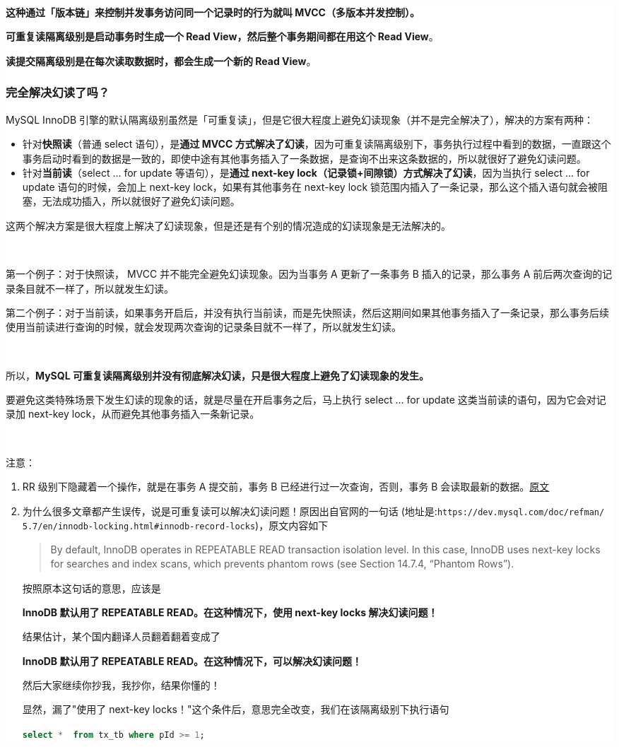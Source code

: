 **这种通过「版本链」来控制并发事务访问同一个记录时的行为就叫 MVCC（多版本并发控制）。**



**可重复读隔离级别是启动事务时生成一个 Read View，然后整个事务期间都在用这个 Read View**。

**读提交隔离级别是在每次读取数据时，都会生成一个新的 Read View**。





### 完全解决幻读了吗？

MySQL InnoDB 引擎的默认隔离级别虽然是「可重复读」，但是它很大程度上避免幻读现象（并不是完全解决了），解决的方案有两种：

- 针对**快照读**（普通 select 语句），是**通过 MVCC 方式解决了幻读**，因为可重复读隔离级别下，事务执行过程中看到的数据，一直跟这个事务启动时看到的数据是一致的，即使中途有其他事务插入了一条数据，是查询不出来这条数据的，所以就很好了避免幻读问题。
- 针对**当前读**（select ... for update 等语句），是**通过 next-key lock（记录锁+间隙锁）方式解决了幻读**，因为当执行 select ... for update 语句的时候，会加上 next-key lock，如果有其他事务在 next-key lock 锁范围内插入了一条记录，那么这个插入语句就会被阻塞，无法成功插入，所以就很好了避免幻读问题。

这两个解决方案是很大程度上解决了幻读现象，但是还是有个别的情况造成的幻读现象是无法解决的。

​    

第一个例子：对于快照读， MVCC 并不能完全避免幻读现象。因为当事务 A 更新了一条事务 B 插入的记录，那么事务 A 前后两次查询的记录条目就不一样了，所以就发生幻读。

第二个例子：对于当前读，如果事务开启后，并没有执行当前读，而是先快照读，然后这期间如果其他事务插入了一条记录，那么事务后续使用当前读进行查询的时候，就会发现两次查询的记录条目就不一样了，所以就发生幻读。

​    

所以，**MySQL 可重复读隔离级别并没有彻底解决幻读，只是很大程度上避免了幻读现象的发生。**

要避免这类特殊场景下发生幻读的现象的话，就是尽量在开启事务之后，马上执行 select ... for update 这类当前读的语句，因为它会对记录加 next-key lock，从而避免其他事务插入一条新记录。

​    

注意：

1. RR 级别下隐藏着一个操作，就是在事务 A 提交前，事务 B 已经进行过一次查询，否则，事务 B 会读取最新的数据。[原文](https://blog.csdn.net/thekenofdis/article/details/80736401)

2. 为什么很多文章都产生误传，说是可重复读可以解决幻读问题！原因出自官网的一句话 (地址是:`https://dev.mysql.com/doc/refman/5.7/en/innodb-locking.html#innodb-record-locks`)，原文内容如下

   > By default, InnoDB operates in REPEATABLE READ transaction isolation level. In this case, InnoDB uses next-key locks for searches and index scans, which prevents phantom rows (see Section 14.7.4, “Phantom Rows”).

   按照原本这句话的意思，应该是

   **InnoDB 默认用了 REPEATABLE READ。在这种情况下，使用 next-key locks 解决幻读问题！**

   结果估计，某个国内翻译人员翻着翻着变成了

   **InnoDB 默认用了 REPEATABLE READ。在这种情况下，可以解决幻读问题！**

   然后大家继续你抄我，我抄你，结果你懂的！

   显然，漏了"使用了 next-key locks！"这个条件后，意思完全改变，我们在该隔离级别下执行语句

   ```sql
   select *  from tx_tb where pId >= 1;
   ```
